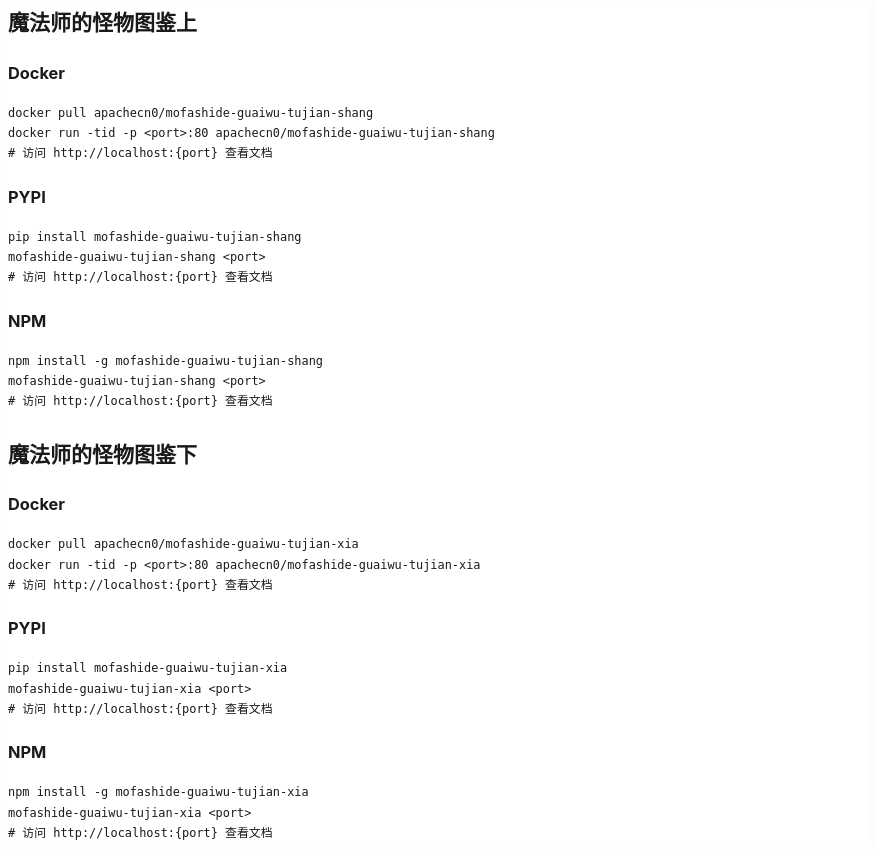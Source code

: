## 魔法师的怪物图鉴上



### Docker

```
docker pull apachecn0/mofashide-guaiwu-tujian-shang
docker run -tid -p <port>:80 apachecn0/mofashide-guaiwu-tujian-shang
# 访问 http://localhost:{port} 查看文档
```

### PYPI

```
pip install mofashide-guaiwu-tujian-shang
mofashide-guaiwu-tujian-shang <port>
# 访问 http://localhost:{port} 查看文档
```

### NPM

```
npm install -g mofashide-guaiwu-tujian-shang
mofashide-guaiwu-tujian-shang <port>
# 访问 http://localhost:{port} 查看文档
```

## 魔法师的怪物图鉴下



### Docker

```
docker pull apachecn0/mofashide-guaiwu-tujian-xia
docker run -tid -p <port>:80 apachecn0/mofashide-guaiwu-tujian-xia
# 访问 http://localhost:{port} 查看文档
```

### PYPI

```
pip install mofashide-guaiwu-tujian-xia
mofashide-guaiwu-tujian-xia <port>
# 访问 http://localhost:{port} 查看文档
```

### NPM

```
npm install -g mofashide-guaiwu-tujian-xia
mofashide-guaiwu-tujian-xia <port>
# 访问 http://localhost:{port} 查看文档
```
